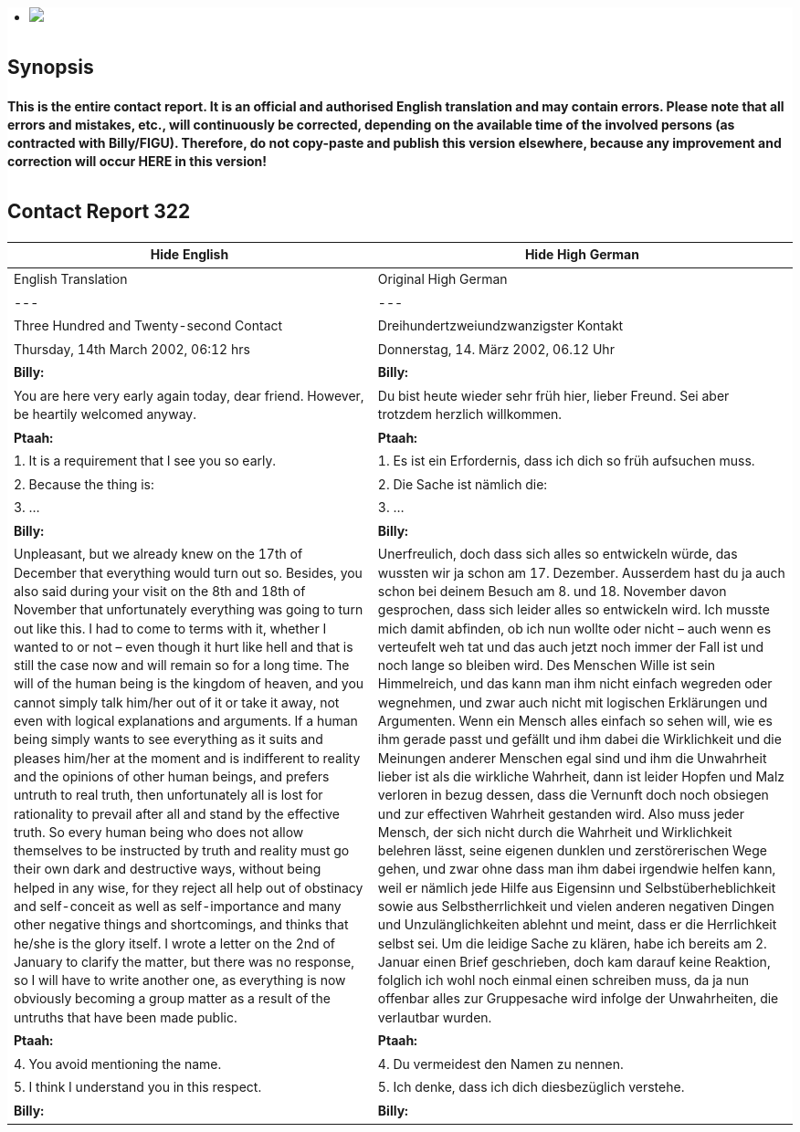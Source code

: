 
  * [![](https://www.futureofmankind.co.uk/w/images/thumb/c/cf/Kontakberichte_Block_8_Front_Cover.jpg/160px-Kontakberichte_Block_8_Front_Cover.jpg)](https://www.futureofmankind.co.uk/Billy_Meier/<https:/www.futureofmankind.co.uk/w/images/c/cf/Kontakberichte_Block_8_Front_Cover.jpg>)


## Synopsis
**This is the entire contact report. It is an official and authorised English translation and may contain errors. Please note that all errors and mistakes, etc., will continuously be corrected, depending on the available time of the involved persons (as contracted with Billy/FIGU). Therefore, do not copy-paste and publish this version elsewhere, because any improvement and correction will occur HERE in this version!**
## Contact Report 322
Hide English | Hide High German  
---|---  
English Translation | Original High German  
---|---  
Three Hundred and Twenty-second Contact  | Dreihundertzweiundzwanzigster Kontakt   
Thursday, 14th March 2002, 06:12 hrs  | Donnerstag, 14. März 2002, 06.12 Uhr   
**Billy:** | **Billy:**  
You are here very early again today, dear friend. However, be heartily welcomed anyway.  | Du bist heute wieder sehr früh hier, lieber Freund. Sei aber trotzdem herzlich willkommen.   
**Ptaah:** | **Ptaah:**  
1. It is a requirement that I see you so early.  | 1. Es ist ein Erfordernis, dass ich dich so früh aufsuchen muss.   
2. Because the thing is:  | 2. Die Sache ist nämlich die:   
3. …  | 3. …   
**Billy:** | **Billy:**  
Unpleasant, but we already knew on the 17th of December that everything would turn out so. Besides, you also said during your visit on the 8th and 18th of November that unfortunately everything was going to turn out like this. I had to come to terms with it, whether I wanted to or not – even though it hurt like hell and that is still the case now and will remain so for a long time. The will of the human being is the kingdom of heaven, and you cannot simply talk him/her out of it or take it away, not even with logical explanations and arguments. If a human being simply wants to see everything as it suits and pleases him/her at the moment and is indifferent to reality and the opinions of other human beings, and prefers untruth to real truth, then unfortunately all is lost for rationality to prevail after all and stand by the effective truth. So every human being who does not allow themselves to be instructed by truth and reality must go their own dark and destructive ways, without being helped in any wise, for they reject all help out of obstinacy and self-conceit as well as self-importance and many other negative things and shortcomings, and thinks that he/she is the glory itself. I wrote a letter on the 2nd of January to clarify the matter, but there was no response, so I will have to write another one, as everything is now obviously becoming a group matter as a result of the untruths that have been made public.  | Unerfreulich, doch dass sich alles so entwickeln würde, das wussten wir ja schon am 17. Dezember. Ausserdem hast du ja auch schon bei deinem Besuch am 8. und 18. November davon gesprochen, dass sich leider alles so entwickeln wird. Ich musste mich damit abfinden, ob ich nun wollte oder nicht – auch wenn es verteufelt weh tat und das auch jetzt noch immer der Fall ist und noch lange so bleiben wird. Des Menschen Wille ist sein Himmelreich, und das kann man ihm nicht einfach wegreden oder wegnehmen, und zwar auch nicht mit logischen Erklärungen und Argumenten. Wenn ein Mensch alles einfach so sehen will, wie es ihm gerade passt und gefällt und ihm dabei die Wirklichkeit und die Meinungen anderer Menschen egal sind und ihm die Unwahrheit lieber ist als die wirkliche Wahrheit, dann ist leider Hopfen und Malz verloren in bezug dessen, dass die Vernunft doch noch obsiegen und zur effectiven Wahrheit gestanden wird. Also muss jeder Mensch, der sich nicht durch die Wahrheit und Wirklichkeit belehren lässt, seine eigenen dunklen und zerstörerischen Wege gehen, und zwar ohne dass man ihm dabei irgendwie helfen kann, weil er nämlich jede Hilfe aus Eigensinn und Selbstüberheblichkeit sowie aus Selbstherrlichkeit und vielen anderen negativen Dingen und Unzulänglichkeiten ablehnt und meint, dass er die Herrlichkeit selbst sei. Um die leidige Sache zu klären, habe ich bereits am 2. Januar einen Brief geschrieben, doch kam darauf keine Reaktion, folglich ich wohl noch einmal einen schreiben muss, da ja nun offenbar alles zur Gruppesache wird infolge der Unwahrheiten, die verlautbar wurden.   
**Ptaah:** | **Ptaah:**  
4. You avoid mentioning the name.  | 4. Du vermeidest den Namen zu nennen.   
5. I think I understand you in this respect.  | 5. Ich denke, dass ich dich diesbezüglich verstehe.   
**Billy:** | **Billy:**  